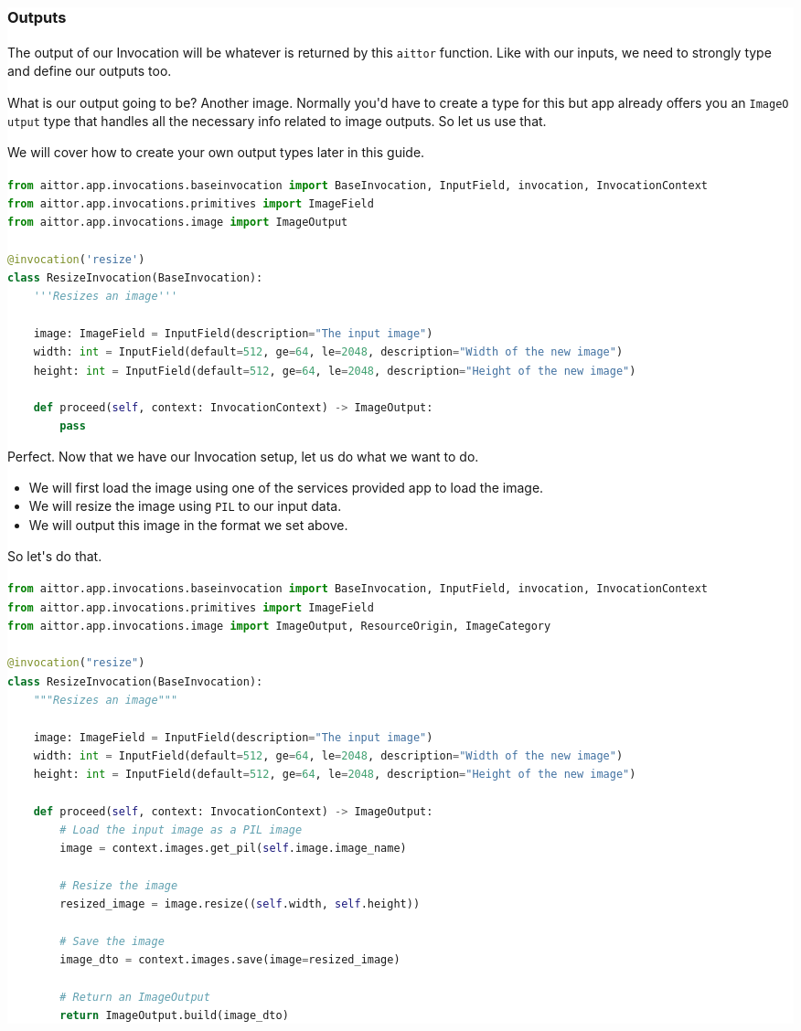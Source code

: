### **Outputs**

The output of our Invocation will be whatever is returned by this `aittor`
function. Like with our inputs, we need to strongly type and define our outputs
too.

What is our output going to be? Another image. Normally you'd have to create a
type for this but app already offers you an `ImageOutput` type that handles
all the necessary info related to image outputs. So let us use that.

We will cover how to create your own output types later in this guide.

```python
from aittor.app.invocations.baseinvocation import BaseInvocation, InputField, invocation, InvocationContext
from aittor.app.invocations.primitives import ImageField
from aittor.app.invocations.image import ImageOutput

@invocation('resize')
class ResizeInvocation(BaseInvocation):
    '''Resizes an image'''

    image: ImageField = InputField(description="The input image")
    width: int = InputField(default=512, ge=64, le=2048, description="Width of the new image")
    height: int = InputField(default=512, ge=64, le=2048, description="Height of the new image")

    def proceed(self, context: InvocationContext) -> ImageOutput:
        pass
```

Perfect. Now that we have our Invocation setup, let us do what we want to do.

- We will first load the image using one of the services provided app to
  load the image.
- We will resize the image using `PIL` to our input data.
- We will output this image in the format we set above.

So let's do that.

```python
from aittor.app.invocations.baseinvocation import BaseInvocation, InputField, invocation, InvocationContext
from aittor.app.invocations.primitives import ImageField
from aittor.app.invocations.image import ImageOutput, ResourceOrigin, ImageCategory

@invocation("resize")
class ResizeInvocation(BaseInvocation):
    """Resizes an image"""

    image: ImageField = InputField(description="The input image")
    width: int = InputField(default=512, ge=64, le=2048, description="Width of the new image")
    height: int = InputField(default=512, ge=64, le=2048, description="Height of the new image")

    def proceed(self, context: InvocationContext) -> ImageOutput:
        # Load the input image as a PIL image
        image = context.images.get_pil(self.image.image_name)

        # Resize the image
        resized_image = image.resize((self.width, self.height))

        # Save the image
        image_dto = context.images.save(image=resized_image)

        # Return an ImageOutput
        return ImageOutput.build(image_dto)
```

